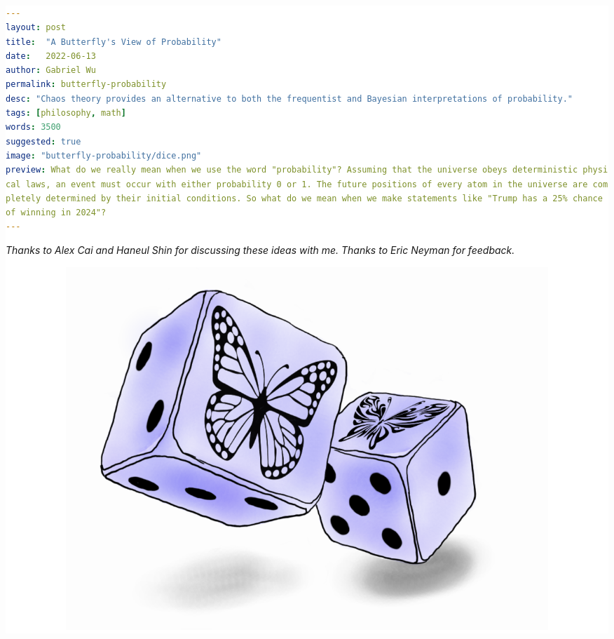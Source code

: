 ```yaml
---
layout: post
title:  "A Butterfly's View of Probability"
date:   2022-06-13
author: Gabriel Wu
permalink: butterfly-probability
desc: "Chaos theory provides an alternative to both the frequentist and Bayesian interpretations of probability."
tags: [philosophy, math]
words: 3500
suggested: true
image: "butterfly-probability/dice.png"
preview: What do we really mean when we use the word "probability"? Assuming that the universe obeys deterministic physical laws, an event must occur with either probability 0 or 1. The future positions of every atom in the universe are completely determined by their initial conditions. So what do we mean when we make statements like "Trump has a 25% chance of winning in 2024"?
---
```


*Thanks to Alex Cai and Haneul Shin for discussing these ideas with me. Thanks to Eric Neyman for feedback.*

<div style="text-align:center;font-size:14px">
<img src="assets/butterfly-probability/dice.png" width="80%">
</div>


[^1]: This observation is credited to the physicist Michael Berry (1978) and the calculations are explained in [this paper](https://scholar.harvard.edu/files/schwartz/files/3-equilibrium.pdf). The idea is that, given some tiny error in the angle of a trajectory $$\Delta \theta$$, the next collision will have an angle error of about $$\left(\frac \ell R\right) \Delta \theta$$, then the next will have an error of $$\left(\frac \ell R\right)^2 \Delta \theta$$, and so on (where $$\ell$$ is the distance traveled between collisions and $$R$$ is the radius of each ball). So even though $$\Delta \theta$$ might be vanishingly small, the error becomes quite large after only a few collisions.
[^2]: OK fine, Spotify doesn't use random.org to shuffle its playlists, but I'm just trying to give an illustrative example.
[^3]: If you prefer an interpretation of physics in which time is discretized (as it is in a cellular automata), you can instead use a single-step transition function $$\hat f: \mathcal{U} \to \mathcal{U}$$. Then you can think of $$f(U, t)$$ as $$\hat f(\hat f( \cdots (U)))$$, where $$\hat f$$ is iterated $$t$$ times.
[^4]: We technically haven't defined a preferred probability distribution on $$\mathcal{U}$$ for which we can invoke the phrase "uniformly at random". I suppose one way you could do this would be to think of $$\mathcal{U}$$ as $$\mathbb{R}^{6n}$$ (three spatial components and velocity components for each particle), where $$n$$ is the number of particles in the universe, and weight your probability distribution by $$6n$$-dimensional volume. Or you could think of $$\mathcal{U}$$ as being discretized by choosing some super small "precision level" at which to encode positions and velocities. But at this point we're just getting silly -- it really doesn't matter.
[^5]: Don't let it bother you that this definition involves a $$\Pr$$. We're not being circular because we're only constructing this definition for physical-world probabilities -- we're allowed to assume that the mathematical theory of probability rests on solid ground.
